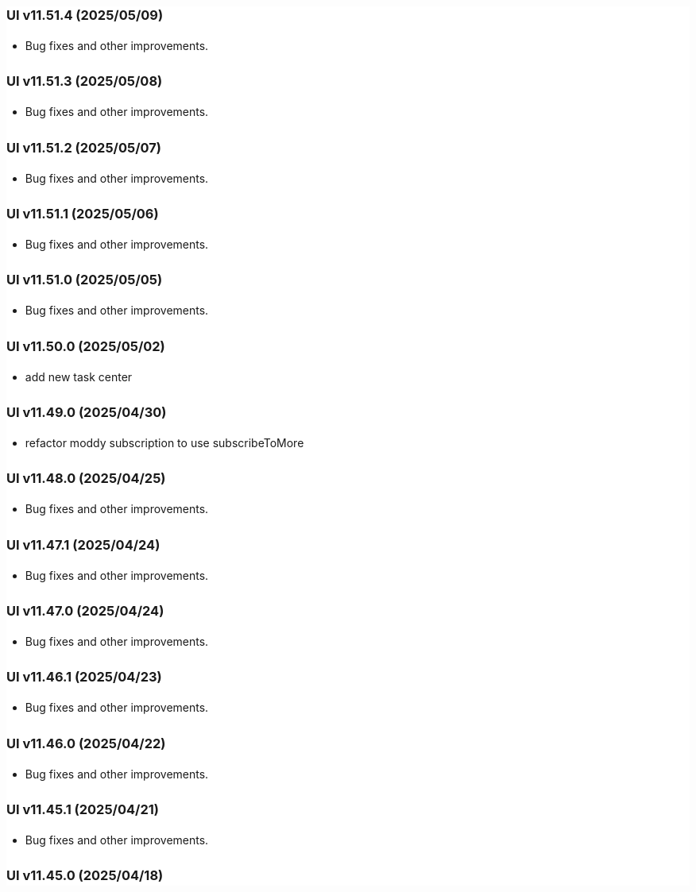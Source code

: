 ### UI v11.51.4 (2025/05/09)

- Bug fixes and other improvements.

### UI v11.51.3 (2025/05/08)

- Bug fixes and other improvements.

### UI v11.51.2 (2025/05/07)

- Bug fixes and other improvements.

### UI v11.51.1 (2025/05/06)

- Bug fixes and other improvements.

### UI v11.51.0 (2025/05/05)

- Bug fixes and other improvements.

### UI v11.50.0 (2025/05/02)

- add new task center

### UI v11.49.0 (2025/04/30)

- refactor moddy subscription to use subscribeToMore

### UI v11.48.0 (2025/04/25)

- Bug fixes and other improvements.

### UI v11.47.1 (2025/04/24)

- Bug fixes and other improvements.

### UI v11.47.0 (2025/04/24)

- Bug fixes and other improvements.

### UI v11.46.1 (2025/04/23)

- Bug fixes and other improvements.

### UI v11.46.0 (2025/04/22)

- Bug fixes and other improvements.

### UI v11.45.1 (2025/04/21)

- Bug fixes and other improvements.

### UI v11.45.0 (2025/04/18)

